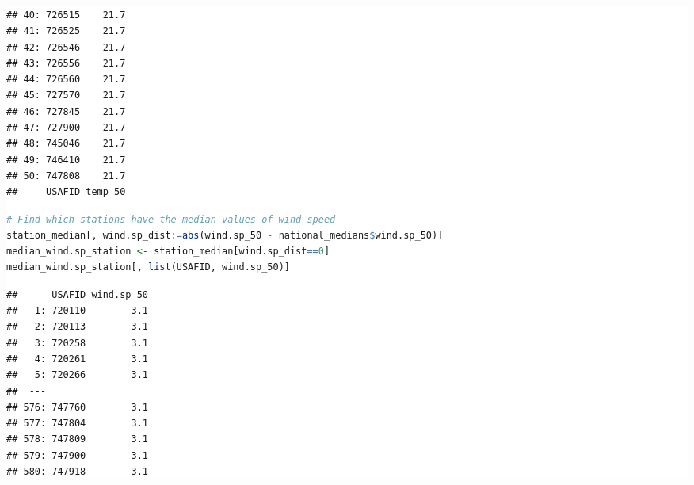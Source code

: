     ## 40: 726515    21.7
    ## 41: 726525    21.7
    ## 42: 726546    21.7
    ## 43: 726556    21.7
    ## 44: 726560    21.7
    ## 45: 727570    21.7
    ## 46: 727845    21.7
    ## 47: 727900    21.7
    ## 48: 745046    21.7
    ## 49: 746410    21.7
    ## 50: 747808    21.7
    ##     USAFID temp_50

``` r
# Find which stations have the median values of wind speed
station_median[, wind.sp_dist:=abs(wind.sp_50 - national_medians$wind.sp_50)]
median_wind.sp_station <- station_median[wind.sp_dist==0]
median_wind.sp_station[, list(USAFID, wind.sp_50)]
```

    ##      USAFID wind.sp_50
    ##   1: 720110        3.1
    ##   2: 720113        3.1
    ##   3: 720258        3.1
    ##   4: 720261        3.1
    ##   5: 720266        3.1
    ##  ---                  
    ## 576: 747760        3.1
    ## 577: 747804        3.1
    ## 578: 747809        3.1
    ## 579: 747900        3.1
    ## 580: 747918        3.1
